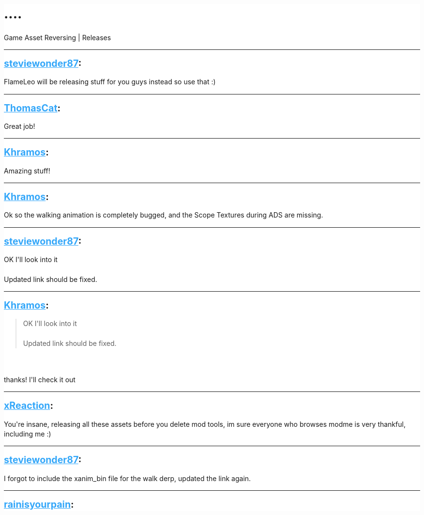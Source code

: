 # ....
Game Asset Reversing | Releases

---
<strong style="font-size: 1.4em;"><span style="text-decoration: underline;text-decoration-color: #34a7f9;"><span style="color:#34a7f9;">steviewonder87</span></span>:</strong>

<p>FlameLeo will be releasing stuff for you guys instead so use that :)</p>

---
<strong style="font-size: 1.4em;"><span style="text-decoration: underline;text-decoration-color: #34a7f9;"><span style="color:#34a7f9;">ThomasCat</span></span>:</strong>

<p>Great job!</p>

---
<strong style="font-size: 1.4em;"><span style="text-decoration: underline;text-decoration-color: #34a7f9;"><span style="color:#34a7f9;">Khramos</span></span>:</strong>

<p>Amazing stuff!</p>

---
<strong style="font-size: 1.4em;"><span style="text-decoration: underline;text-decoration-color: #34a7f9;"><span style="color:#34a7f9;">Khramos</span></span>:</strong>

<p>Ok so the walking animation is completely bugged, and the Scope Textures during ADS are missing.</p>

---
<strong style="font-size: 1.4em;"><span style="text-decoration: underline;text-decoration-color: #34a7f9;"><span style="color:#34a7f9;">steviewonder87</span></span>:</strong>

<p>OK I&#39;ll look into it<br /><br />Updated link should be fixed.</p>

---
<strong style="font-size: 1.4em;"><span style="text-decoration: underline;text-decoration-color: #34a7f9;"><span style="color:#34a7f9;">Khramos</span></span>:</strong>

<p><blockquote>OK I&#39;ll look into it<br /><br />Updated link should be fixed.<br /></blockquote><br /><br />thanks! I&#39;ll check it out</p>

---
<strong style="font-size: 1.4em;"><span style="text-decoration: underline;text-decoration-color: #34a7f9;"><span style="color:#34a7f9;">xReaction</span></span>:</strong>

<p>You&#39;re insane, releasing all these assets before you delete mod tools, im sure everyone who browses modme is very thankful, including me :)</p>

---
<strong style="font-size: 1.4em;"><span style="text-decoration: underline;text-decoration-color: #34a7f9;"><span style="color:#34a7f9;">steviewonder87</span></span>:</strong>

<p>I forgot to include the xanim_bin file for the walk derp, updated the link again.</p>

---
<strong style="font-size: 1.4em;"><span style="text-decoration: underline;text-decoration-color: #34a7f9;"><span style="color:#34a7f9;">rainisyourpain</span></span>:</strong>
